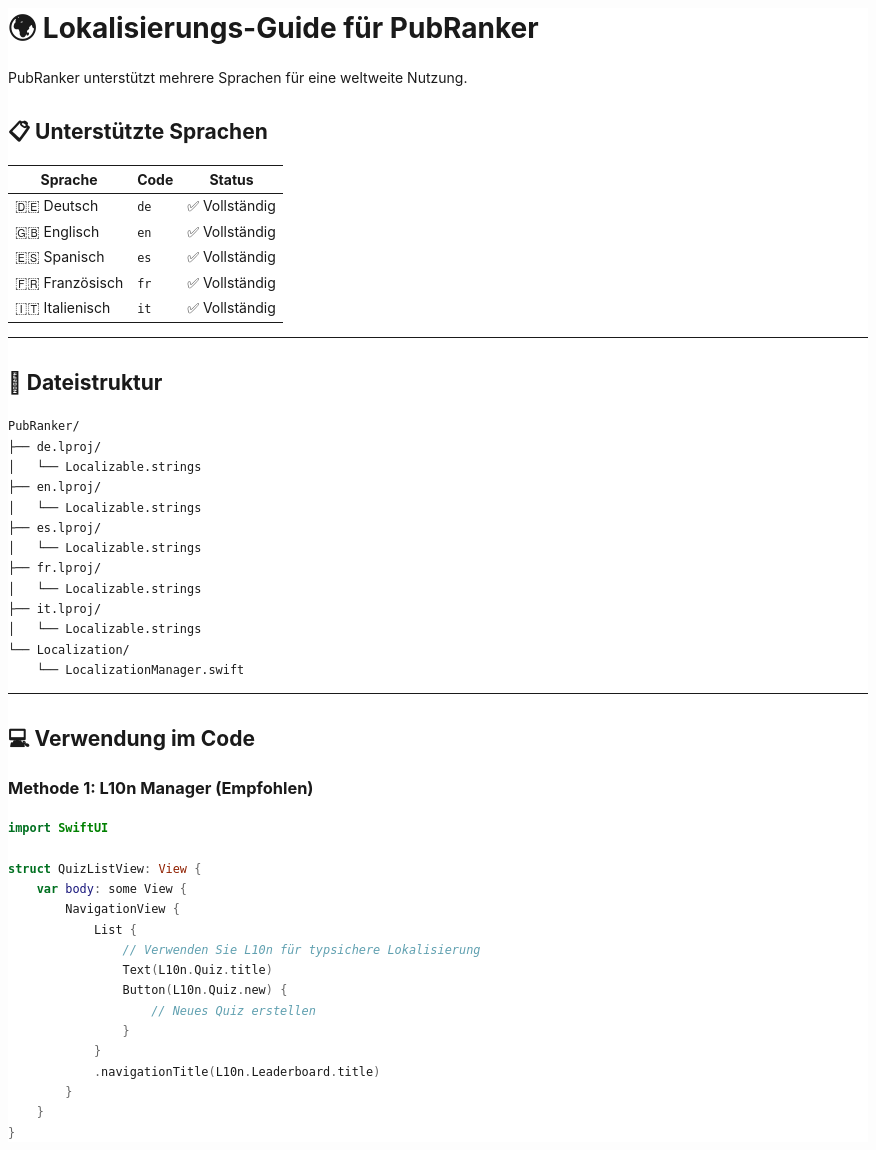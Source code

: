 # 🌍 Lokalisierungs-Guide für PubRanker

PubRanker unterstützt mehrere Sprachen für eine weltweite Nutzung.

## 📋 Unterstützte Sprachen

| Sprache | Code | Status |
|---------|------|--------|
| 🇩🇪 Deutsch | `de` | ✅ Vollständig |
| 🇬🇧 Englisch | `en` | ✅ Vollständig |
| 🇪🇸 Spanisch | `es` | ✅ Vollständig |
| 🇫🇷 Französisch | `fr` | ✅ Vollständig |
| 🇮🇹 Italienisch | `it` | ✅ Vollständig |

---

## 📁 Dateistruktur

```
PubRanker/
├── de.lproj/
│   └── Localizable.strings
├── en.lproj/
│   └── Localizable.strings
├── es.lproj/
│   └── Localizable.strings
├── fr.lproj/
│   └── Localizable.strings
├── it.lproj/
│   └── Localizable.strings
└── Localization/
    └── LocalizationManager.swift
```

---

## 💻 Verwendung im Code

### Methode 1: L10n Manager (Empfohlen)

```swift
import SwiftUI

struct QuizListView: View {
    var body: some View {
        NavigationView {
            List {
                // Verwenden Sie L10n für typsichere Lokalisierung
                Text(L10n.Quiz.title)
                Button(L10n.Quiz.new) {
                    // Neues Quiz erstellen
                }
            }
            .navigationTitle(L10n.Leaderboard.title)
        }
    }
}
```
